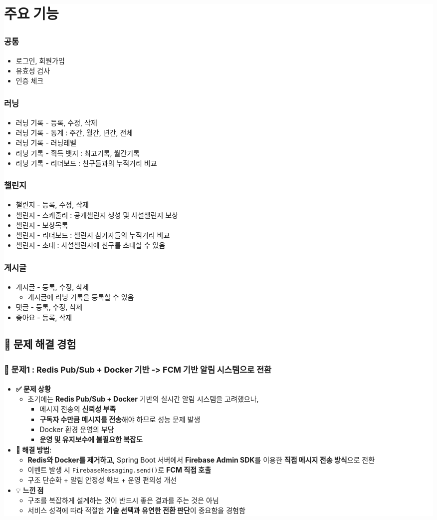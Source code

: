 # 주요 기능

### 공통

- 로그인, 회원가입
- 유효성 검사
- 인증 체크

### 러닝

- 러닝 기록 - 등록, 수정, 삭제
- 러닝 기록 - 통계 : 주간, 월간, 년간, 전체
- 러닝 기록 - 러닝레벨
- 러닝 기록 - 획득 뱃지 : 최고기록, 월간기록
- 러닝 기록 - 리더보드 : 친구들과의 누적거리 비교

### 챌린지

- 챌린지 - 등록, 수정, 삭제
- 챌린지 - 스케줄러 : 공개챌린지 생성 및 사설챌린지 보상
- 챌린지 - 보상목록
- 챌린지 - 리더보드 : 챌린지 참가자들의 누적거리 비교
- 챌린지 - 초대 : 사설챌린지에 친구를 초대할 수 있음

### 게시글

- 게시글 - 등록, 수정, 삭제
    - 게시글에 러닝 기록을 등록할 수 있음
- 댓글 - 등록, 수정, 삭제
- 좋아요 - 등록, 삭제

<a id="문제해결경험"></a>

## 🧩 문제 해결 경험

### 🔔 문제1 : Redis Pub/Sub + Docker 기반 -> FCM 기반 알림 시스템으로 전환

- **✅ 문제 상황**
    - 초기에는 **Redis Pub/Sub + Docker** 기반의 실시간 알림 시스템을 고려했으나,
        - 메시지 전송의 **신뢰성 부족**
        - **구독자 수만큼 메시지를 전송**해야 하므로 성능 문제 발생
        - Docker 환경 운영의 부담
        - **운영 및 유지보수에 불필요한 복잡도**
- **🔧 해결 방법**:
    - **Redis와 Docker를 제거하고**, Spring Boot 서버에서 **Firebase Admin SDK**를 이용한 **직접 메시지 전송 방식**으로 전환
    - 이벤트 발생 시 `FirebaseMessaging.send()`로 **FCM 직접 호출**
    - 구조 단순화 + 알림 안정성 확보 + 운영 편의성 개선
- 💡 **느낀 점**
    - 구조를 복잡하게 설계하는 것이 반드시 좋은 결과를 주는 것은 아님
    - 서비스 성격에 따라 적절한 **기술 선택과 유연한 전환 판단**이 중요함을 경험함
